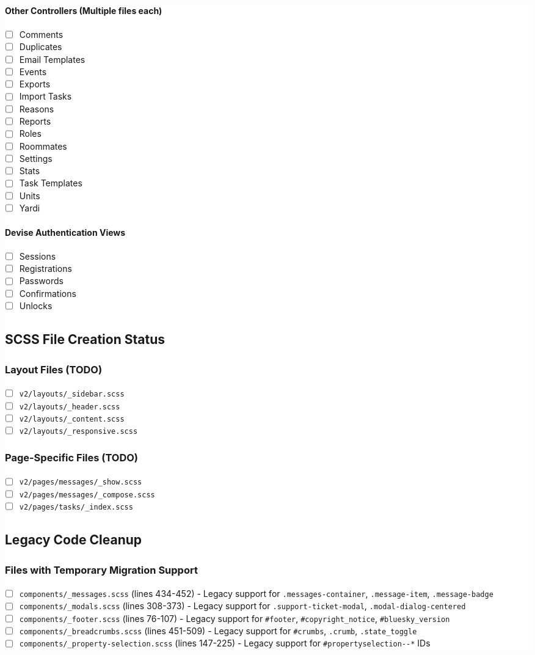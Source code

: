 #### Other Controllers (Multiple files each)
- [ ] Comments
- [ ] Duplicates
- [ ] Email Templates
- [ ] Events
- [ ] Exports
- [ ] Import Tasks
- [ ] Reasons
- [ ] Reports
- [ ] Roles
- [ ] Roommates
- [ ] Settings
- [ ] Stats
- [ ] Task Templates
- [ ] Units
- [ ] Yardi

#### Devise Authentication Views
- [ ] Sessions
- [ ] Registrations
- [ ] Passwords
- [ ] Confirmations
- [ ] Unlocks

## SCSS File Creation Status

### Layout Files (TODO)
- [ ] `v2/layouts/_sidebar.scss`
- [ ] `v2/layouts/_header.scss`
- [ ] `v2/layouts/_content.scss`
- [ ] `v2/layouts/_responsive.scss`

### Page-Specific Files (TODO)
- [ ] `v2/pages/messages/_show.scss`
- [ ] `v2/pages/messages/_compose.scss`
- [ ] `v2/pages/tasks/_index.scss`

## Legacy Code Cleanup

### Files with Temporary Migration Support
- [ ] `components/_messages.scss` (lines 434-452) - Legacy support for `.messages-container`, `.message-item`, `.message-badge`
- [ ] `components/_modals.scss` (lines 308-373) - Legacy support for `.support-ticket-modal`, `.modal-dialog-centered`
- [ ] `components/_footer.scss` (lines 76-107) - Legacy support for `#footer`, `#copyright_notice`, `#bluesky_version`
- [ ] `components/_breadcrumbs.scss` (lines 451-509) - Legacy support for `#crumbs`, `.crumb`, `.state_toggle`
- [ ] `components/_property-selection.scss` (lines 147-225) - Legacy support for `#propertyselection--*` IDs
